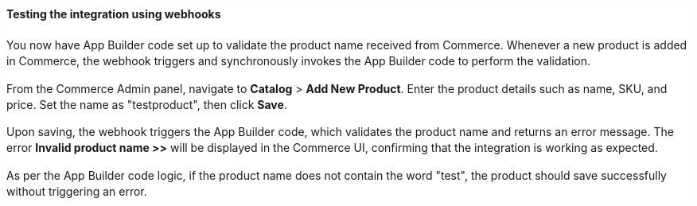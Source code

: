 #### Testing the integration using webhooks

You now have App Builder code set up to validate the product name received from Commerce. Whenever a new product is added in Commerce, the webhook triggers and synchronously invokes the App Builder code to perform the validation.

From the Commerce Admin panel, navigate to **Catalog** > **Add New Product**. Enter the product details such as name, SKU, and price. Set the name as "testproduct", then click **Save**.

Upon saving, the webhook triggers the App Builder code, which validates the product name and returns an error message. The error **Invalid product name >>** will be displayed in the Commerce UI, confirming that the integration is working as expected.

As per the App Builder code logic, if the product name does not contain the word "test", the product should save successfully without triggering an error.
